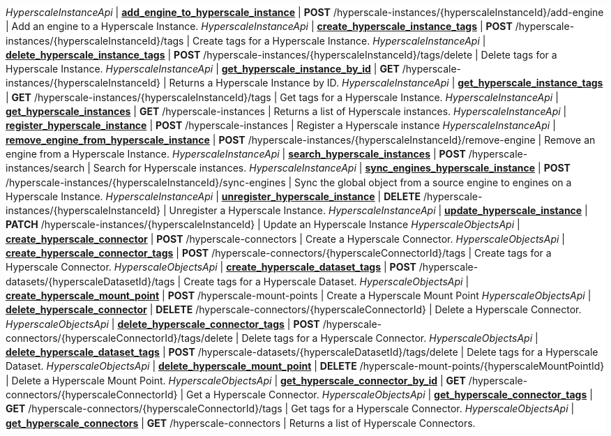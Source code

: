*HyperscaleInstanceApi* | [**add_engine_to_hyperscale_instance**](docs/HyperscaleInstanceApi.md#add_engine_to_hyperscale_instance) | **POST** /hyperscale-instances/{hyperscaleInstanceId}/add-engine | Add an engine to a Hyperscale Instance.
*HyperscaleInstanceApi* | [**create_hyperscale_instance_tags**](docs/HyperscaleInstanceApi.md#create_hyperscale_instance_tags) | **POST** /hyperscale-instances/{hyperscaleInstanceId}/tags | Create tags for a Hyperscale Instance.
*HyperscaleInstanceApi* | [**delete_hyperscale_instance_tags**](docs/HyperscaleInstanceApi.md#delete_hyperscale_instance_tags) | **POST** /hyperscale-instances/{hyperscaleInstanceId}/tags/delete | Delete tags for a Hyperscale Instance.
*HyperscaleInstanceApi* | [**get_hyperscale_instance_by_id**](docs/HyperscaleInstanceApi.md#get_hyperscale_instance_by_id) | **GET** /hyperscale-instances/{hyperscaleInstanceId} | Returns a Hyperscale Instance by ID.
*HyperscaleInstanceApi* | [**get_hyperscale_instance_tags**](docs/HyperscaleInstanceApi.md#get_hyperscale_instance_tags) | **GET** /hyperscale-instances/{hyperscaleInstanceId}/tags | Get tags for a Hyperscale Instance.
*HyperscaleInstanceApi* | [**get_hyperscale_instances**](docs/HyperscaleInstanceApi.md#get_hyperscale_instances) | **GET** /hyperscale-instances | Returns a list of Hyperscale instances.
*HyperscaleInstanceApi* | [**register_hyperscale_instance**](docs/HyperscaleInstanceApi.md#register_hyperscale_instance) | **POST** /hyperscale-instances | Register a Hyperscale instance
*HyperscaleInstanceApi* | [**remove_engine_from_hyperscale_instance**](docs/HyperscaleInstanceApi.md#remove_engine_from_hyperscale_instance) | **POST** /hyperscale-instances/{hyperscaleInstanceId}/remove-engine | Remove an engine from a Hyperscale Instance.
*HyperscaleInstanceApi* | [**search_hyperscale_instances**](docs/HyperscaleInstanceApi.md#search_hyperscale_instances) | **POST** /hyperscale-instances/search | Search for Hyperscale instances.
*HyperscaleInstanceApi* | [**sync_engines_hyperscale_instance**](docs/HyperscaleInstanceApi.md#sync_engines_hyperscale_instance) | **POST** /hyperscale-instances/{hyperscaleInstanceId}/sync-engines | Sync the global object from a source engine to engines on a Hyperscale Instance.
*HyperscaleInstanceApi* | [**unregister_hyperscale_instance**](docs/HyperscaleInstanceApi.md#unregister_hyperscale_instance) | **DELETE** /hyperscale-instances/{hyperscaleInstanceId} | Unregister a Hyperscale Instance.
*HyperscaleInstanceApi* | [**update_hyperscale_instance**](docs/HyperscaleInstanceApi.md#update_hyperscale_instance) | **PATCH** /hyperscale-instances/{hyperscaleInstanceId} | Update an Hyperscale Instance
*HyperscaleObjectsApi* | [**create_hyperscale_connector**](docs/HyperscaleObjectsApi.md#create_hyperscale_connector) | **POST** /hyperscale-connectors | Create a Hyperscale Connector.
*HyperscaleObjectsApi* | [**create_hyperscale_connector_tags**](docs/HyperscaleObjectsApi.md#create_hyperscale_connector_tags) | **POST** /hyperscale-connectors/{hyperscaleConnectorId}/tags | Create tags for a Hyperscale Connector.
*HyperscaleObjectsApi* | [**create_hyperscale_dataset_tags**](docs/HyperscaleObjectsApi.md#create_hyperscale_dataset_tags) | **POST** /hyperscale-datasets/{hyperscaleDatasetId}/tags | Create tags for a Hyperscale Dataset.
*HyperscaleObjectsApi* | [**create_hyperscale_mount_point**](docs/HyperscaleObjectsApi.md#create_hyperscale_mount_point) | **POST** /hyperscale-mount-points | Create a Hyperscale Mount Point
*HyperscaleObjectsApi* | [**delete_hyperscale_connector**](docs/HyperscaleObjectsApi.md#delete_hyperscale_connector) | **DELETE** /hyperscale-connectors/{hyperscaleConnectorId} | Delete a Hyperscale Connector.
*HyperscaleObjectsApi* | [**delete_hyperscale_connector_tags**](docs/HyperscaleObjectsApi.md#delete_hyperscale_connector_tags) | **POST** /hyperscale-connectors/{hyperscaleConnectorId}/tags/delete | Delete tags for a Hyperscale Connector.
*HyperscaleObjectsApi* | [**delete_hyperscale_dataset_tags**](docs/HyperscaleObjectsApi.md#delete_hyperscale_dataset_tags) | **POST** /hyperscale-datasets/{hyperscaleDatasetId}/tags/delete | Delete tags for a Hyperscale Dataset.
*HyperscaleObjectsApi* | [**delete_hyperscale_mount_point**](docs/HyperscaleObjectsApi.md#delete_hyperscale_mount_point) | **DELETE** /hyperscale-mount-points/{hyperscaleMountPointId} | Delete a Hyperscale Mount Point.
*HyperscaleObjectsApi* | [**get_hyperscale_connector_by_id**](docs/HyperscaleObjectsApi.md#get_hyperscale_connector_by_id) | **GET** /hyperscale-connectors/{hyperscaleConnectorId} | Get a Hyperscale Connector.
*HyperscaleObjectsApi* | [**get_hyperscale_connector_tags**](docs/HyperscaleObjectsApi.md#get_hyperscale_connector_tags) | **GET** /hyperscale-connectors/{hyperscaleConnectorId}/tags | Get tags for a Hyperscale Connector.
*HyperscaleObjectsApi* | [**get_hyperscale_connectors**](docs/HyperscaleObjectsApi.md#get_hyperscale_connectors) | **GET** /hyperscale-connectors | Returns a list of Hyperscale Connectors.